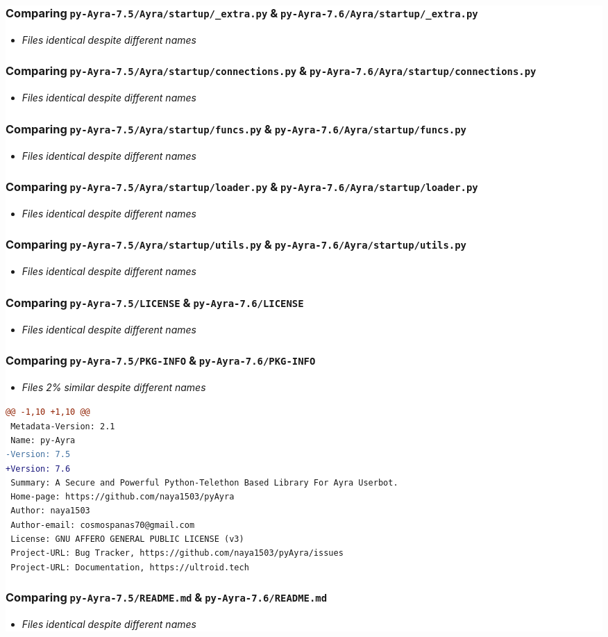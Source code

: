 ### Comparing `py-Ayra-7.5/Ayra/startup/_extra.py` & `py-Ayra-7.6/Ayra/startup/_extra.py`

 * *Files identical despite different names*

### Comparing `py-Ayra-7.5/Ayra/startup/connections.py` & `py-Ayra-7.6/Ayra/startup/connections.py`

 * *Files identical despite different names*

### Comparing `py-Ayra-7.5/Ayra/startup/funcs.py` & `py-Ayra-7.6/Ayra/startup/funcs.py`

 * *Files identical despite different names*

### Comparing `py-Ayra-7.5/Ayra/startup/loader.py` & `py-Ayra-7.6/Ayra/startup/loader.py`

 * *Files identical despite different names*

### Comparing `py-Ayra-7.5/Ayra/startup/utils.py` & `py-Ayra-7.6/Ayra/startup/utils.py`

 * *Files identical despite different names*

### Comparing `py-Ayra-7.5/LICENSE` & `py-Ayra-7.6/LICENSE`

 * *Files identical despite different names*

### Comparing `py-Ayra-7.5/PKG-INFO` & `py-Ayra-7.6/PKG-INFO`

 * *Files 2% similar despite different names*

```diff
@@ -1,10 +1,10 @@
 Metadata-Version: 2.1
 Name: py-Ayra
-Version: 7.5
+Version: 7.6
 Summary: A Secure and Powerful Python-Telethon Based Library For Ayra Userbot.
 Home-page: https://github.com/naya1503/pyAyra
 Author: naya1503
 Author-email: cosmospanas70@gmail.com
 License: GNU AFFERO GENERAL PUBLIC LICENSE (v3)
 Project-URL: Bug Tracker, https://github.com/naya1503/pyAyra/issues
 Project-URL: Documentation, https://ultroid.tech
```

### Comparing `py-Ayra-7.5/README.md` & `py-Ayra-7.6/README.md`

 * *Files identical despite different names*
